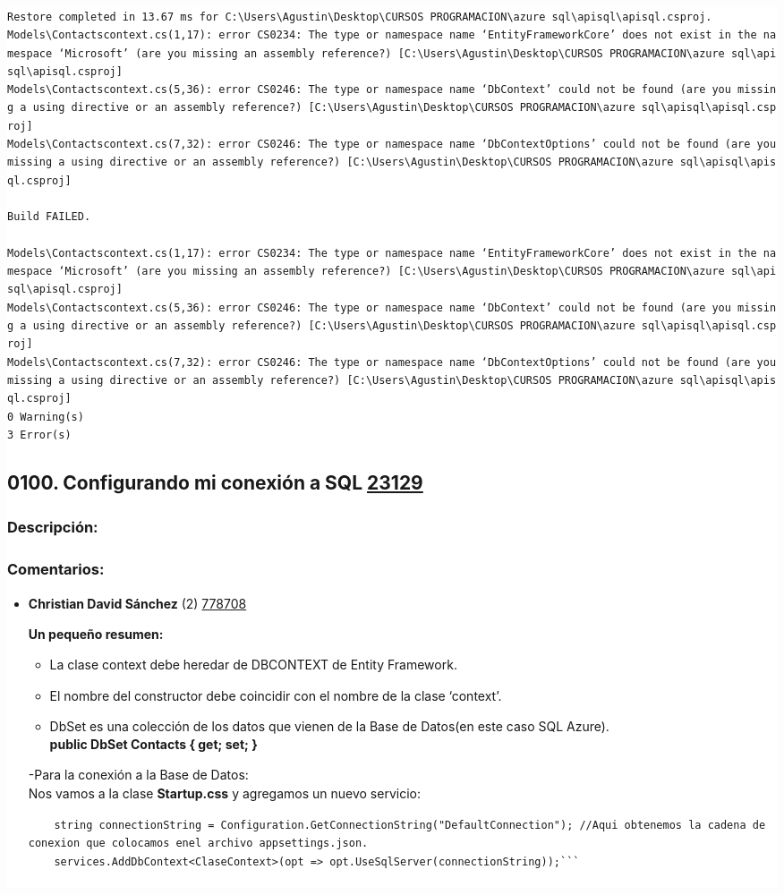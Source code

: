 	Restore completed in 13.67 ms for C:\Users\Agustin\Desktop\CURSOS PROGRAMACION\azure sql\apisql\apisql.csproj.  
	Models\Contactscontext.cs(1,17): error CS0234: The type or namespace name ‘EntityFrameworkCore’ does not exist in the namespace ‘Microsoft’ (are you missing an assembly reference?) [C:\Users\Agustin\Desktop\CURSOS PROGRAMACION\azure sql\apisql\apisql.csproj]  
	Models\Contactscontext.cs(5,36): error CS0246: The type or namespace name ‘DbContext’ could not be found (are you missing a using directive or an assembly reference?) [C:\Users\Agustin\Desktop\CURSOS PROGRAMACION\azure sql\apisql\apisql.csproj]  
	Models\Contactscontext.cs(7,32): error CS0246: The type or namespace name ‘DbContextOptions’ could not be found (are you missing a using directive or an assembly reference?) [C:\Users\Agustin\Desktop\CURSOS PROGRAMACION\azure sql\apisql\apisql.csproj]
	
	Build FAILED.
	
	Models\Contactscontext.cs(1,17): error CS0234: The type or namespace name ‘EntityFrameworkCore’ does not exist in the namespace ‘Microsoft’ (are you missing an assembly reference?) [C:\Users\Agustin\Desktop\CURSOS PROGRAMACION\azure sql\apisql\apisql.csproj]  
	Models\Contactscontext.cs(5,36): error CS0246: The type or namespace name ‘DbContext’ could not be found (are you missing a using directive or an assembly reference?) [C:\Users\Agustin\Desktop\CURSOS PROGRAMACION\azure sql\apisql\apisql.csproj]  
	Models\Contactscontext.cs(7,32): error CS0246: The type or namespace name ‘DbContextOptions’ could not be found (are you missing a using directive or an assembly reference?) [C:\Users\Agustin\Desktop\CURSOS PROGRAMACION\azure sql\apisql\apisql.csproj]  
	0 Warning(s)  
	3 Error(s)

## 0100. Configurando mi conexión a SQL [23129](https://platzi.com/clases/1706-sql-azure/23129-configurando-mi-conexion-a-sql/)

### Descripción:


### Comentarios:

* **Christian David Sánchez** (2) [778708](https://platzi.com/comentario/778708/) 

	 **Un pequeño resumen:**
	
	* La clase context debe heredar de DBCONTEXT de Entity Framework.
	
	* El nombre del constructor debe coincidir con el nombre de la clase ‘context’.
	
	* DbSet es una colección de los datos que vienen de la Base de Datos(en este caso SQL Azure).  
	**public DbSet <contacts> Contacts { get; set; }**
	
	
	
	
	-Para la conexión a la Base de Datos:  
	Nos vamos a la clase **Startup.css** y agregamos un nuevo servicio:
	``` 
	    string connectionString = Configuration.GetConnectionString("DefaultConnection"); //Aqui obtenemos la cadena de conexion que colocamos enel archivo appsettings.json.
	    services.AddDbContext<ClaseContext>(opt => opt.UseSqlServer(connectionString));```
	    